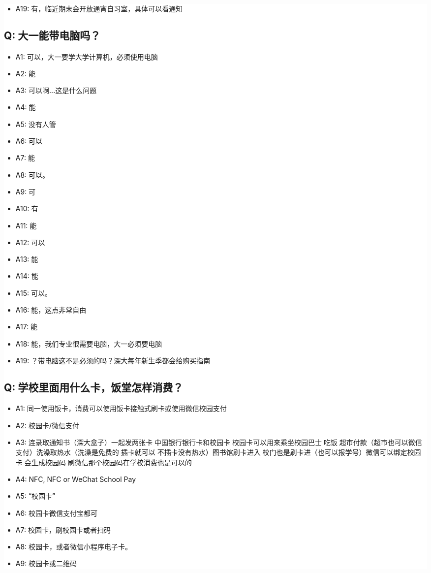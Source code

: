 - A19: 有，临近期末会开放通宵自习室，具体可以看通知

## Q: 大一能带电脑吗？

- A1: 可以，大一要学大学计算机，必须使用电脑

- A2: 能

- A3: 可以啊...这是什么问题

- A4: 能

- A5: 没有人管

- A6: 可以

- A7: 能

- A8: 可以。

- A9: 可

- A10: 有

- A11: 能

- A12: 可以

- A13: 能

- A14: 能

- A15: 可以。

- A16: 能，这点非常自由

- A17: 能

- A18: 能，我们专业很需要电脑，大一必须要电脑

- A19: ？带电脑这不是必须的吗？深大每年新生季都会给购买指南

## Q: 学校里面用什么卡，饭堂怎样消费？

- A1: 同一使用饭卡，消费可以使用饭卡接触式刷卡或使用微信校园支付

- A2: 校园卡/微信支付

- A3: 连录取通知书（深大盒子）一起发两张卡 中国银行银行卡和校园卡 校园卡可以用来乘坐校园巴士 吃饭 超市付款（超市也可以微信支付）洗澡取热水（洗澡是免费的 插卡就可以 不插卡没有热水）图书馆刷卡进入 校门也是刷卡进（也可以报学号）微信可以绑定校园卡 会生成校园码 刷微信那个校园码在学校消费也是可以的

- A4: NFC, NFC or WeChat School Pay

- A5: “校园卡”

- A6: 校园卡微信支付宝都可

- A7: 校园卡，刷校园卡或者扫码

- A8: 校园卡，或者微信小程序电子卡。

- A9: 校园卡或二维码

